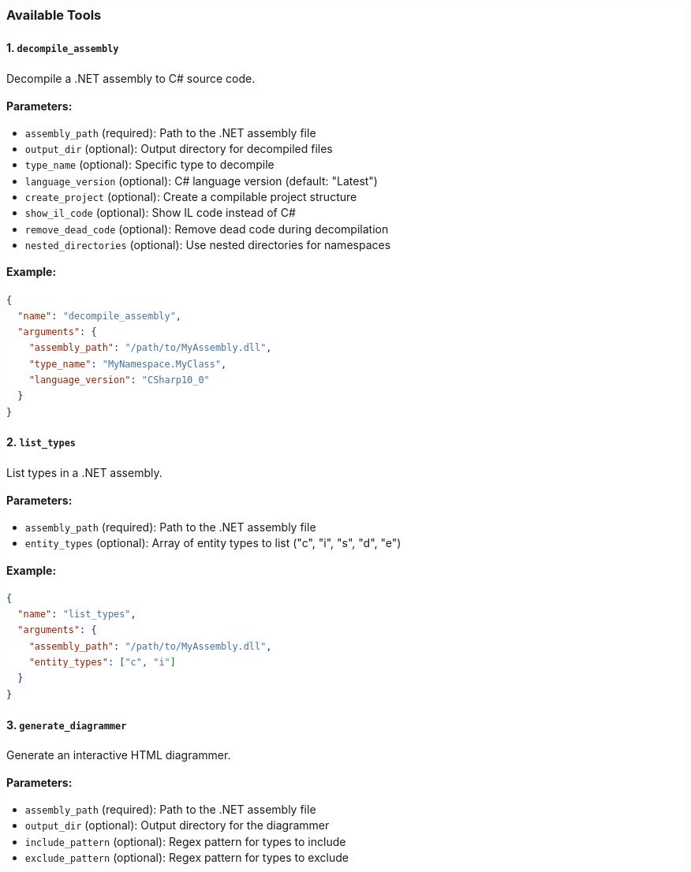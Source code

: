 ### Available Tools

#### 1. `decompile_assembly`
Decompile a .NET assembly to C# source code.

**Parameters:**
- `assembly_path` (required): Path to the .NET assembly file
- `output_dir` (optional): Output directory for decompiled files
- `type_name` (optional): Specific type to decompile
- `language_version` (optional): C# language version (default: "Latest")
- `create_project` (optional): Create a compilable project structure
- `show_il_code` (optional): Show IL code instead of C#
- `remove_dead_code` (optional): Remove dead code during decompilation
- `nested_directories` (optional): Use nested directories for namespaces

**Example:**
```json
{
  "name": "decompile_assembly",
  "arguments": {
    "assembly_path": "/path/to/MyAssembly.dll",
    "type_name": "MyNamespace.MyClass",
    "language_version": "CSharp10_0"
  }
}
```

#### 2. `list_types`
List types in a .NET assembly.

**Parameters:**
- `assembly_path` (required): Path to the .NET assembly file
- `entity_types` (optional): Array of entity types to list ("c", "i", "s", "d", "e")

**Example:**
```json
{
  "name": "list_types",
  "arguments": {
    "assembly_path": "/path/to/MyAssembly.dll",
    "entity_types": ["c", "i"]
  }
}
```

#### 3. `generate_diagrammer`
Generate an interactive HTML diagrammer.

**Parameters:**
- `assembly_path` (required): Path to the .NET assembly file
- `output_dir` (optional): Output directory for the diagrammer
- `include_pattern` (optional): Regex pattern for types to include
- `exclude_pattern` (optional): Regex pattern for types to exclude
